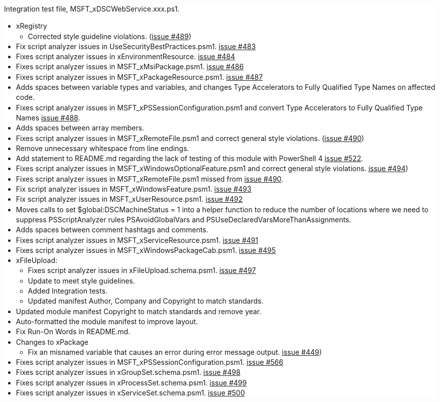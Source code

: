   Integration test file, MSFT_xDSCWebService.xxx.ps1.
- xRegistry
  - Corrected style guideline violations. ([issue #489](https://github.com/PowerShell/xPSDesiredStateConfiguration/issues/489))
- Fix script analyzer issues in UseSecurityBestPractices.psm1.
  [issue #483](https://github.com/PowerShell/xPSDesiredStateConfiguration/issues/483)
- Fixes script analyzer issues in xEnvironmentResource.
  [issue #484](https://github.com/PowerShell/xPSDesiredStateConfiguration/issues/484)
- Fixes script analyzer issues in MSFT_xMsiPackage.psm1.
  [issue #486](https://github.com/PowerShell/xPSDesiredStateConfiguration/issues/486)
- Fixes script analyzer issues in MSFT_xPackageResource.psm1.
  [issue #487](https://github.com/PowerShell/xPSDesiredStateConfiguration/issues/487)
- Adds spaces between variable types and variables, and changes Type
  Accelerators to Fully Qualified Type Names on affected code.
- Fixes script analyzer issues in MSFT_xPSSessionConfiguration.psm1
  and convert Type Accelerators to Fully Qualified Type Names
  [issue #488](https://github.com/PowerShell/xPSDesiredStateConfiguration/issues/488).
- Adds spaces between array members.
- Fixes script analyzer issues in MSFT_xRemoteFile.psm1 and
  correct general style violations.
  ([issue #490](https://github.com/PowerShell/xPSDesiredStateConfiguration/issues/490))
- Remove unnecessary whitespace from line endings.
- Add statement to README.md regarding the lack of testing of this module with
  PowerShell 4
  [issue #522](https://github.com/PowerShell/xPSDesiredStateConfiguration/issues/522).
- Fixes script analyzer issues in MSFT_xWindowsOptionalFeature.psm1 and
  correct general style violations.
  [issue #494](https://github.com/PowerShell/xPSDesiredStateConfiguration/issues/494))
- Fixes script analyzer issues in MSFT_xRemoteFile.psm1 missed from
  [issue #490](https://github.com/PowerShell/xPSDesiredStateConfiguration/issues/490).
- Fix script analyzer issues in MSFT_xWindowsFeature.psm1.
  [issue #493](https://github.com/PowerShell/xPSDesiredStateConfiguration/issues/493)
- Fix script analyzer issues in MSFT_xUserResource.psm1.
  [issue #492](https://github.com/PowerShell/xPSDesiredStateConfiguration/issues/492)
- Moves calls to set $global:DSCMachineStatus = 1 into a helper function to
  reduce the number of locations where we need to suppress PSScriptAnalyzer
  rules PSAvoidGlobalVars and PSUseDeclaredVarsMoreThanAssignments.
- Adds spaces between comment hashtags and comments.
- Fixes script analyzer issues in MSFT_xServiceResource.psm1.
  [issue #491](https://github.com/PowerShell/xPSDesiredStateConfiguration/issues/491)
- Fixes script analyzer issues in MSFT_xWindowsPackageCab.psm1.
  [issue #495](https://github.com/PowerShell/xPSDesiredStateConfiguration/issues/495)
- xFileUpload:
  - Fixes script analyzer issues in xFileUpload.schema.psm1.
    [issue #497](https://github.com/PowerShell/xPSDesiredStateConfiguration/issues/497)
  - Update to meet style guidelines.
  - Added Integration tests.
  - Updated manifest Author, Company and Copyright to match
    standards.
- Updated module manifest Copyright to match standards and remove
  year.
- Auto-formatted the module manifest to improve layout.
- Fix Run-On Words in README.md.
- Changes to xPackage
  - Fix an misnamed variable that causes an error during error message output.
    [issue #449](https://github.com/PowerShell/xPSDesiredStateConfiguration/issues/449))
- Fixes script analyzer issues in MSFT_xPSSessionConfiguration.psm1.
  [issue #566](https://github.com/PowerShell/xPSDesiredStateConfiguration/issues/566)
- Fixes script analyzer issues in xGroupSet.schema.psm1.
  [issue #498](https://github.com/PowerShell/xPSDesiredStateConfiguration/issues/498)
- Fixes script analyzer issues in xProcessSet.schema.psm1.
  [issue #499](https://github.com/PowerShell/xPSDesiredStateConfiguration/issues/499)
- Fixes script analyzer issues in xServiceSet.schema.psm1.
  [issue #500](https://github.com/PowerShell/xPSDesiredStateConfiguration/issues/500)